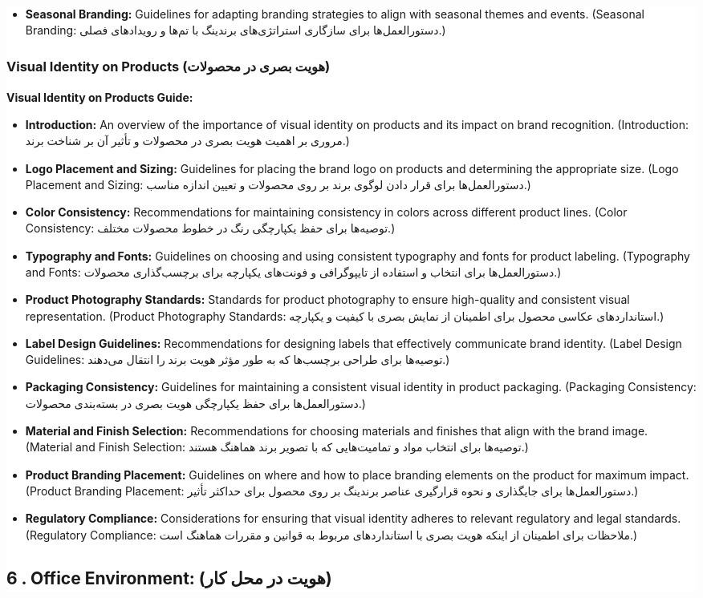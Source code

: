 - **Seasonal Branding:**
  Guidelines for adapting branding strategies to align with seasonal themes and events.
  (Seasonal Branding: دستورالعمل‌ها برای سازگاری استراتژی‌های برندینگ با تم‌ها و رویدادهای فصلی.)


### Visual Identity on Products (هویت بصری در محصولات)

**Visual Identity on Products Guide:**
- **Introduction:**
  An overview of the importance of visual identity on products and its impact on brand recognition.
  (Introduction: مروری بر اهمیت هویت بصری در محصولات و تأثیر آن بر شناخت برند.)

- **Logo Placement and Sizing:**
  Guidelines for placing the brand logo on products and determining the appropriate size.
  (Logo Placement and Sizing: دستورالعمل‌ها برای قرار دادن لوگوی برند بر روی محصولات و تعیین اندازه مناسب.)

- **Color Consistency:**
  Recommendations for maintaining consistency in colors across different product lines.
  (Color Consistency: توصیه‌ها برای حفظ یکپارچگی رنگ در خطوط محصولات مختلف.)

- **Typography and Fonts:**
  Guidelines on choosing and using consistent typography and fonts for product labeling.
  (Typography and Fonts: دستورالعمل‌ها برای انتخاب و استفاده از تایپوگرافی و فونت‌های یکپارچه برای برچسب‌گذاری محصولات.)

- **Product Photography Standards:**
  Standards for product photography to ensure high-quality and consistent visual representation.
  (Product Photography Standards: استانداردهای عکاسی محصول برای اطمینان از نمایش بصری با کیفیت و یکپارچه.)

- **Label Design Guidelines:**
  Recommendations for designing labels that effectively communicate brand identity.
  (Label Design Guidelines: توصیه‌ها برای طراحی برچسب‌ها که به طور مؤثر هویت برند را انتقال می‌دهند.)

- **Packaging Consistency:**
  Guidelines for maintaining a consistent visual identity in product packaging.
  (Packaging Consistency: دستورالعمل‌ها برای حفظ یکپارچگی هویت بصری در بسته‌بندی محصولات.)

- **Material and Finish Selection:**
  Recommendations for choosing materials and finishes that align with the brand image.
  (Material and Finish Selection: توصیه‌ها برای انتخاب مواد و تمامیت‌هایی که با تصویر برند هماهنگ هستند.)

- **Product Branding Placement:**
  Guidelines on where and how to place branding elements on the product for maximum impact.
  (Product Branding Placement: دستورالعمل‌ها برای جایگذاری و نحوه قرارگیری عناصر برندینگ بر روی محصول برای حداکثر تأثیر.)

- **Regulatory Compliance:**
  Considerations for ensuring that visual identity adheres to relevant regulatory and legal standards.
  (Regulatory Compliance: ملاحظات برای اطمینان از اینکه هویت بصری با استانداردهای مربوط به قوانین و مقررات هماهنگ است.)


## 6 . Office Environment: (هویت در محل کار)
